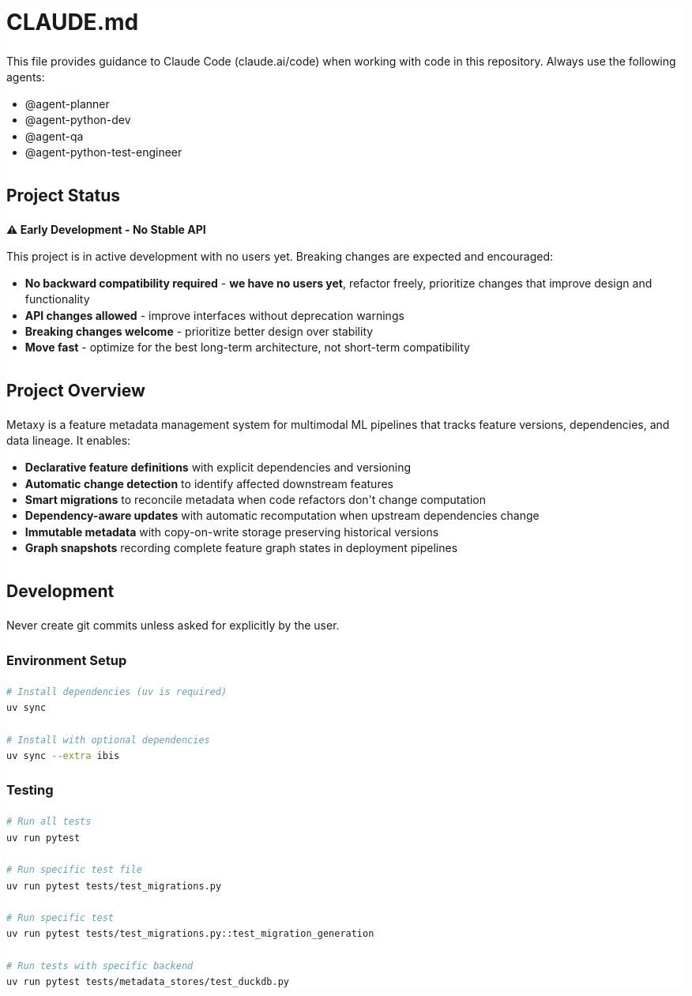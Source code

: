 # CLAUDE.md

This file provides guidance to Claude Code (claude.ai/code) when working with code in this repository. Always use the following agents:
- @agent-planner
- @agent-python-dev
- @agent-qa
- @agent-python-test-engineer

## Project Status

**⚠️ Early Development - No Stable API**

This project is in active development with no users yet. Breaking changes are expected and encouraged:
- **No backward compatibility required** - **we have no users yet**, refactor freely, prioritize changes that improve design and functionality
- **API changes allowed** - improve interfaces without deprecation warnings
- **Breaking changes welcome** - prioritize better design over stability
- **Move fast** - optimize for the best long-term architecture, not short-term compatibility

## Project Overview

Metaxy is a feature metadata management system for multimodal ML pipelines that tracks feature versions, dependencies, and data lineage. It enables:

- **Declarative feature definitions** with explicit dependencies and versioning
- **Automatic change detection** to identify affected downstream features
- **Smart migrations** to reconcile metadata when code refactors don't change computation
- **Dependency-aware updates** with automatic recomputation when upstream dependencies change
- **Immutable metadata** with copy-on-write storage preserving historical versions
- **Graph snapshots** recording complete feature graph states in deployment pipelines

## Development

Never create git commits unless asked for explicitly by the user.

### Environment Setup
```bash
# Install dependencies (uv is required)
uv sync

# Install with optional dependencies
uv sync --extra ibis
```

### Testing
```bash
# Run all tests
uv run pytest

# Run specific test file
uv run pytest tests/test_migrations.py

# Run specific test
uv run pytest tests/test_migrations.py::test_migration_generation

# Run tests with specific backend
uv run pytest tests/metadata_stores/test_duckdb.py
```
